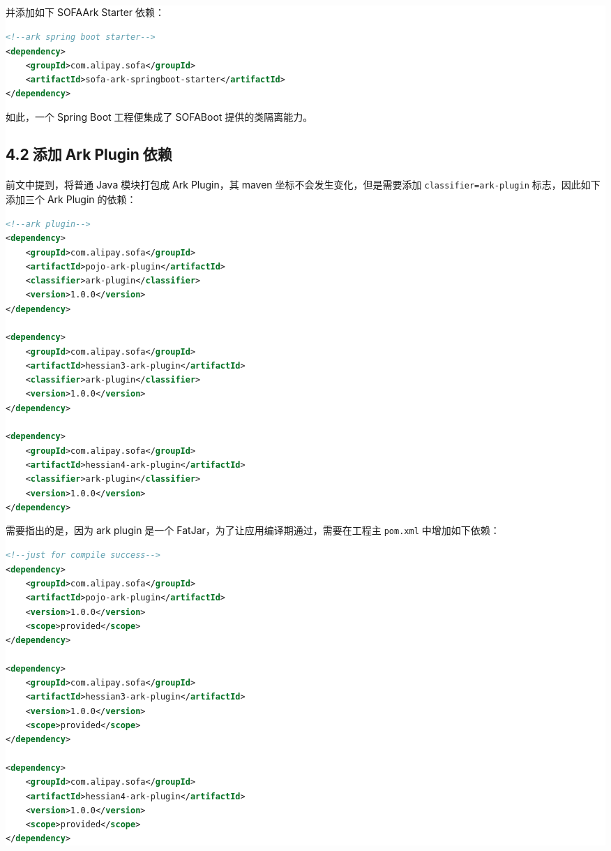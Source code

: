 并添加如下 SOFAArk Starter 依赖：

```xml
<!--ark spring boot starter-->
<dependency>
    <groupId>com.alipay.sofa</groupId>
    <artifactId>sofa-ark-springboot-starter</artifactId>
</dependency>
```

如此，一个 Spring Boot 工程便集成了 SOFABoot 提供的类隔离能力。

## 4.2 添加 Ark Plugin 依赖

前文中提到，将普通 Java 模块打包成 Ark Plugin，其 maven 坐标不会发生变化，但是需要添加 `classifier=ark-plugin` 标志，因此如下添加三个 Ark Plugin 的依赖：

```xml
<!--ark plugin-->
<dependency>
    <groupId>com.alipay.sofa</groupId>
    <artifactId>pojo-ark-plugin</artifactId>
    <classifier>ark-plugin</classifier>
    <version>1.0.0</version>
</dependency>

<dependency>
    <groupId>com.alipay.sofa</groupId>
    <artifactId>hessian3-ark-plugin</artifactId>
    <classifier>ark-plugin</classifier>
    <version>1.0.0</version>
</dependency>

<dependency>
    <groupId>com.alipay.sofa</groupId>
    <artifactId>hessian4-ark-plugin</artifactId>
    <classifier>ark-plugin</classifier>
    <version>1.0.0</version>
</dependency>
```

需要指出的是，因为 ark plugin 是一个 FatJar，为了让应用编译期通过，需要在工程主 `pom.xml` 中增加如下依赖：

```xml
<!--just for compile success-->
<dependency>
    <groupId>com.alipay.sofa</groupId>
    <artifactId>pojo-ark-plugin</artifactId>
    <version>1.0.0</version>
    <scope>provided</scope>
</dependency>

<dependency>
    <groupId>com.alipay.sofa</groupId>
    <artifactId>hessian3-ark-plugin</artifactId>
    <version>1.0.0</version>
    <scope>provided</scope>
</dependency>

<dependency>
    <groupId>com.alipay.sofa</groupId>
    <artifactId>hessian4-ark-plugin</artifactId>
    <version>1.0.0</version>
    <scope>provided</scope>
</dependency>
```
